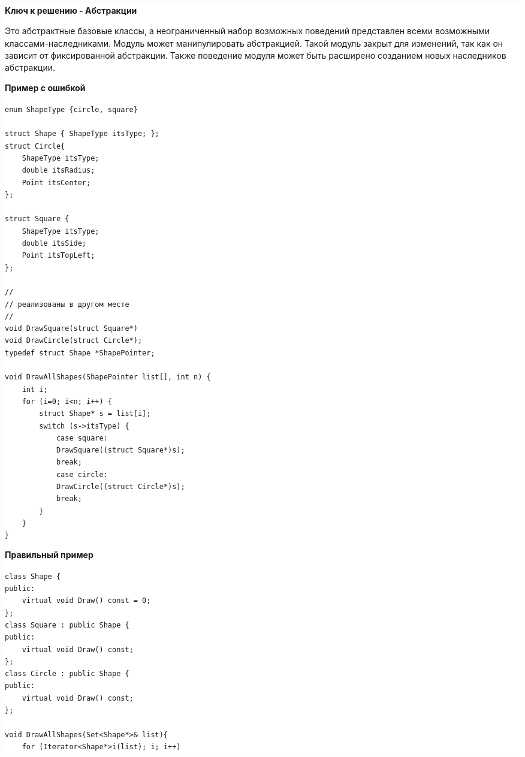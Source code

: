 **Ключ к решению - Абстракции**

Это абстрактные базовые классы, а неограниченный набор возможных поведений представлен всеми возможными классами-наследниками. Модуль может манипулировать 
абстракцией. Такой модуль закрыт для изменений, так как он зависит от фиксированной абстракции. Также поведение модуля может быть расширено созданием новых 
наследников абстракции.

**Пример с ошибкой**

```
enum ShapeType {circle, square}

struct Shape { ShapeType itsType; };
struct Circle{
    ShapeType itsType;
    double itsRadius;
    Point itsCenter;
};

struct Square {
    ShapeType itsType;
    double itsSide;
    Point itsTopLeft;
};

//
// реализованы в другом месте
//
void DrawSquare(struct Square*)
void DrawCircle(struct Circle*);
typedef struct Shape *ShapePointer;

void DrawAllShapes(ShapePointer list[], int n) {
    int i;
    for (i=0; i<n; i++) {
        struct Shape* s = list[i];
        switch (s->itsType) {
            case square:
            DrawSquare((struct Square*)s);
            break;
            case circle:
            DrawCircle((struct Circle*)s);
            break;
        }
    }
}
```

**Правильный пример**
```
class Shape {
public:
    virtual void Draw() const = 0;
};
class Square : public Shape {
public:
    virtual void Draw() const;
};
class Circle : public Shape {
public:
    virtual void Draw() const;
};

void DrawAllShapes(Set<Shape*>& list){
    for (Iterator<Shape*>i(list); i; i++)
```